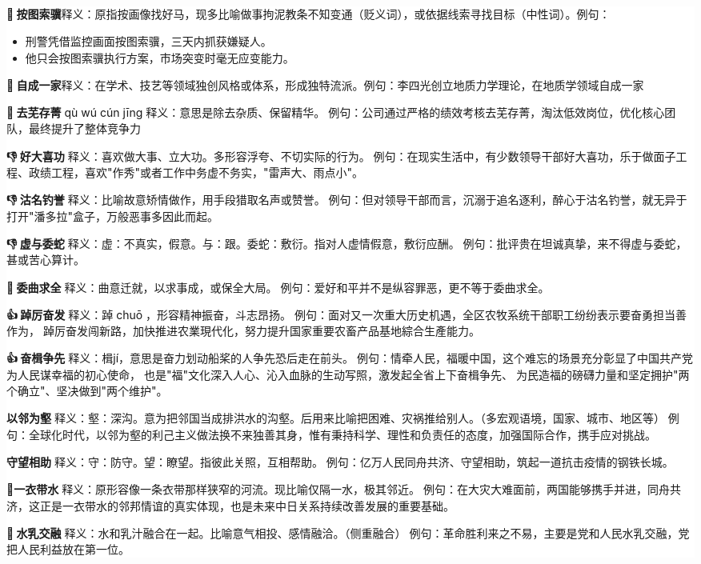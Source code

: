 **📝 按图索骥**
​​释义​​：原指按画像找好马，现多比喻做事拘泥教条不知变通（贬义词），或依据线索寻找目标（中性词）。
​例句​​：

- 刑警凭借监控画面按图索骥，三天内抓获嫌疑人。
- 他只会按图索骥执行方案，市场突变时毫无应变能力。

**📝 自成一家**
​​释义​​：在学术、技艺等领域独创风格或体系，形成独特流派。
​例句​​：李四光创立地质力学理论，在地质学领域自成一家

**📝 去芜存菁**
qù wú cún jīng
释义：意思是除去杂质、保留精华。
例句：公司通过严格的绩效考核​​去芜存菁​​，淘汰低效岗位，优化核心团队，最终提升了整体竞争力

**👎 好大喜功**
释义：喜欢做大事、立大功。多形容浮夸、不切实际的行为。
例句：在现实生活中，有少数领导干部好大喜功，乐于做面子工程、政绩工程，喜欢"作秀"或者工作中务虚不务实，"雷声大、雨点小"。

**👎 沽名钓誉**
释义：比喻故意矫情做作，用手段猎取名声或赞誉。
例句：但对领导干部而言，沉溺于追名逐利，醉心于沽名钓誉，就无异于打开"潘多拉"盒子，万般恶事多因此而起。

**👎 虚与委蛇**
释义：虚：不真实，假意。与：跟。委蛇：敷衍。指对人虚情假意，敷衍应酬。
例句：批评贵在坦诚真挚，来不得虚与委蛇，甚或苦心算计。

**🤔 委曲求全**
释义：曲意迁就，以求事成，或保全大局。
例句：爱好和平并不是纵容罪恶，更不等于委曲求全。

**👍 踔厉奋发**
释义：踔 chuō ，形容精神振奋，斗志昂扬。
例句：面对又一次重大历史机遇，全区农牧系统干部职工纷纷表示要奋勇担当善作为，
踔厉奋发闯新路，加快推进农業現代化，努力提升国家重要农畜产品基地綜合生產能力。

**👍 奋楫争先**
释义：楫jí，意思是奋力划动船桨的人争先恐后走在前头。
例句：情牵人民，福暖中国，这个难忘的场景充分彰显了中国共产党为人民谋幸福的初心使命，
也是"福"文化深入人心、沁入血脉的生动写照，激发起全省上下奋楫争先、
为民造福的磅礴力量和坚定拥护"两个确立"、坚决做到"两个维护"。

**以邻为壑**
释义：壑：深沟。意为把邻国当成排洪水的沟壑。后用来比喻把困难、灾祸推给别人。（多宏观语境，国家、城市、地区等）
例句：全球化时代，以邻为壑的利己主义做法换不来独善其身，惟有秉持科学、理性和负责任的态度，加强国际合作，携手应对挑战。

**守望相助**
释义：守：防守。望：瞭望。指彼此关照，互相帮助。
例句：亿万人民同舟共济、守望相助，筑起一道抗击疫情的钢铁长城。

**📝一衣带水**
释义：原形容像一条衣带那样狭窄的河流。现比喻仅隔一水，极其邻近。
例句：在大灾大难面前，两国能够携手并进，同舟共济，这正是一衣带水的邻邦情谊的真实体现，也是未来中日关系持续改善发展的重要基础。

**📝 水乳交融**
释义：水和乳汁融合在一起。比喻意气相投、感情融洽。（侧重融合）
例句：革命胜利来之不易，主要是党和人民水乳交融，党把人民利益放在第一位。
